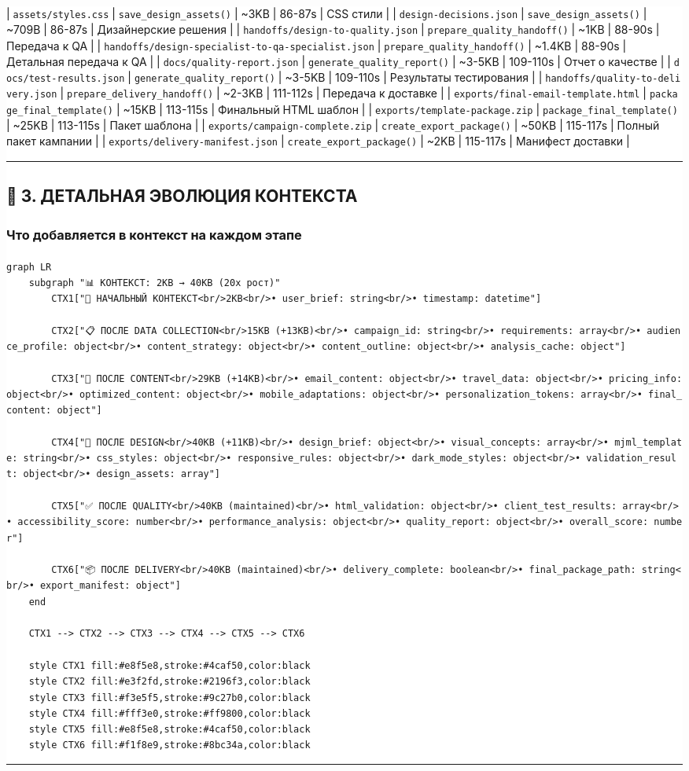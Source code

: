 | `assets/styles.css` | `save_design_assets()` | ~3KB | 86-87s | CSS стили |
| `design-decisions.json` | `save_design_assets()` | ~709B | 86-87s | Дизайнерские решения |
| `handoffs/design-to-quality.json` | `prepare_quality_handoff()` | ~1KB | 88-90s | Передача к QA |
| `handoffs/design-specialist-to-qa-specialist.json` | `prepare_quality_handoff()` | ~1.4KB | 88-90s | Детальная передача к QA |
| `docs/quality-report.json` | `generate_quality_report()` | ~3-5KB | 109-110s | Отчет о качестве |
| `docs/test-results.json` | `generate_quality_report()` | ~3-5KB | 109-110s | Результаты тестирования |
| `handoffs/quality-to-delivery.json` | `prepare_delivery_handoff()` | ~2-3KB | 111-112s | Передача к доставке |
| `exports/final-email-template.html` | `package_final_template()` | ~15KB | 113-115s | Финальный HTML шаблон |
| `exports/template-package.zip` | `package_final_template()` | ~25KB | 113-115s | Пакет шаблона |
| `exports/campaign-complete.zip` | `create_export_package()` | ~50KB | 115-117s | Полный пакет кампании |
| `exports/delivery-manifest.json` | `create_export_package()` | ~2KB | 115-117s | Манифест доставки |

---

## 🧠 3. ДЕТАЛЬНАЯ ЭВОЛЮЦИЯ КОНТЕКСТА

### Что добавляется в контекст на каждом этапе

```mermaid
graph LR
    subgraph "📊 КОНТЕКСТ: 2KB → 40KB (20x рост)"
        CTX1["🌱 НАЧАЛЬНЫЙ КОНТЕКСТ<br/>2KB<br/>• user_brief: string<br/>• timestamp: datetime"]
        
        CTX2["📋 ПОСЛЕ DATA COLLECTION<br/>15KB (+13KB)<br/>• campaign_id: string<br/>• requirements: array<br/>• audience_profile: object<br/>• content_strategy: object<br/>• content_outline: object<br/>• analysis_cache: object"]
        
        CTX3["📝 ПОСЛЕ CONTENT<br/>29KB (+14KB)<br/>• email_content: object<br/>• travel_data: object<br/>• pricing_info: object<br/>• optimized_content: object<br/>• mobile_adaptations: object<br/>• personalization_tokens: array<br/>• final_content: object"]
        
        CTX4["🎨 ПОСЛЕ DESIGN<br/>40KB (+11KB)<br/>• design_brief: object<br/>• visual_concepts: array<br/>• mjml_template: string<br/>• css_styles: object<br/>• responsive_rules: object<br/>• dark_mode_styles: object<br/>• validation_result: object<br/>• design_assets: array"]
        
        CTX5["✅ ПОСЛЕ QUALITY<br/>40KB (maintained)<br/>• html_validation: object<br/>• client_test_results: array<br/>• accessibility_score: number<br/>• performance_analysis: object<br/>• quality_report: object<br/>• overall_score: number"]
        
        CTX6["📦 ПОСЛЕ DELIVERY<br/>40KB (maintained)<br/>• delivery_complete: boolean<br/>• final_package_path: string<br/>• export_manifest: object"]
    end
    
    CTX1 --> CTX2 --> CTX3 --> CTX4 --> CTX5 --> CTX6
    
    style CTX1 fill:#e8f5e8,stroke:#4caf50,color:black
    style CTX2 fill:#e3f2fd,stroke:#2196f3,color:black
    style CTX3 fill:#f3e5f5,stroke:#9c27b0,color:black
    style CTX4 fill:#fff3e0,stroke:#ff9800,color:black
    style CTX5 fill:#e8f5e8,stroke:#4caf50,color:black
    style CTX6 fill:#f1f8e9,stroke:#8bc34a,color:black
```

---